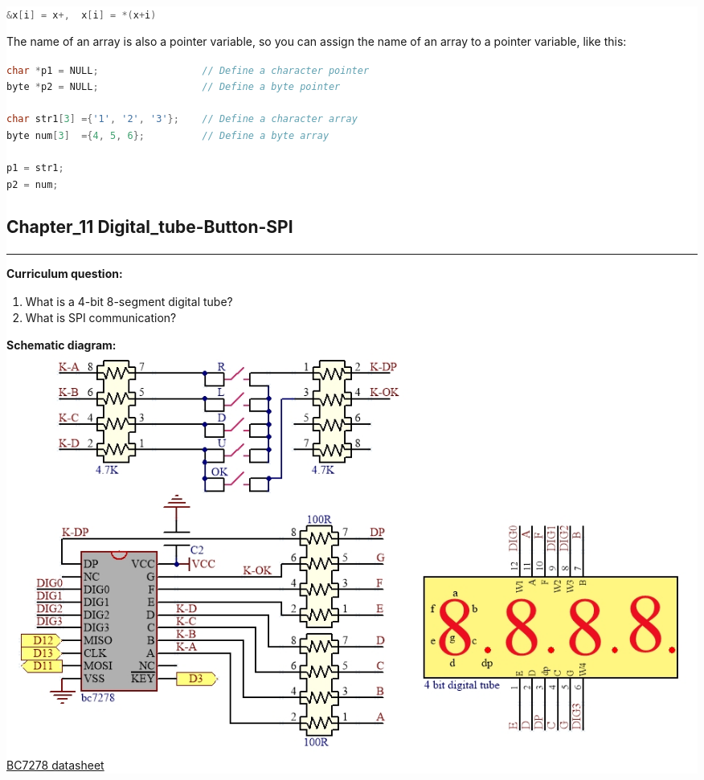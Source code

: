 ```c++ 
&x[i] = x+,  x[i] = *(x+i)
```
The name of an array is also a pointer variable, so you can assign the name of an array to a pointer variable, like this:   
```c++ 
char *p1 = NULL;                  // Define a character pointer
byte *p2 = NULL;                  // Define a byte pointer

char str1[3] ={'1', '2', '3'};    // Define a character array
byte num[3]  ={4, 5, 6};          // Define a byte array

p1 = str1;
p2 = num;
```


## Chapter_11 Digital_tube-Button-SPI           
------------------------------------
**Curriculum question:**     
1. What is a 4-bit 8-segment digital tube?  
2. What is SPI communication?

**Schematic diagram:**           
![Img](../_static/Arduino_tutorial/Basic_tutorial/69img.png)            
[BC7278 datasheet](https://docs.mosiwi.com/en/latest/_downloads/fba25a2f4f02090261e8f8799360e4d1/BC7278.pdf)        
